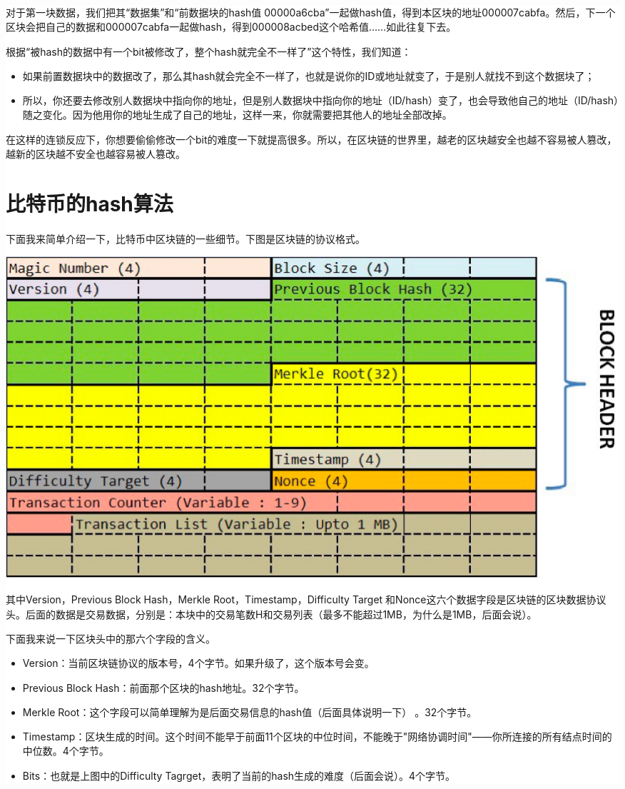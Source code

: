 对于第一块数据，我们把其“数据集”和“前数据块的hash值 00000a6cba”一起做hash值，得到本区块的地址000007cabfa。然后，下一个区块会把自己的数据和000007cabfa一起做hash，得到000008acbed这个哈希值……如此往复下去。

根据“被hash的数据中有一个bit被修改了，整个hash就完全不一样了”这个特性，我们知道：

- 如果前置数据块中的数据改了，那么其hash就会完全不一样了，也就是说你的ID或地址就变了，于是别人就找不到这个数据块了；

- 所以，你还要去修改别人数据块中指向你的地址，但是别人数据块中指向你的地址（ID/hash）变了，也会导致他自己的地址（ID/hash）随之变化。因为他用你的地址生成了自己的地址，这样一来，你就需要把其他人的地址全部改掉。


在这样的连锁反应下，你想要偷偷修改一个bit的难度一下就提高很多。所以，在区块链的世界里，越老的区块越安全也越不容易被人篡改，越新的区块越不安全也越容易被人篡改。

# 比特币的hash算法

下面我来简单介绍一下，比特币中区块链的一些细节。下图是区块链的协议格式。

![](images/5363/a99ad9de4d156cea9e8ee716c48e0298.png)

其中Version，Previous Block Hash，Merkle Root，Timestamp，Difficulty Target 和Nonce这六个数据字段是区块链的区块数据协议头。后面的数据是交易数据，分别是：本块中的交易笔数H和交易列表（最多不能超过1MB，为什么是1MB，后面会说）。

下面我来说一下区块头中的那六个字段的含义。

- Version：当前区块链协议的版本号，4个字节。如果升级了，这个版本号会变。

- Previous Block Hash：前面那个区块的hash地址。32个字节。

- Merkle Root：这个字段可以简单理解为是后面交易信息的hash值（后面具体说明一下） 。32个字节。

- Timestamp：区块生成的时间。这个时间不能早于前面11个区块的中位时间，不能晚于"网络协调时间"——你所连接的所有结点时间的中位数。4个字节。

- Bits：也就是上图中的Difficulty Tagrget，表明了当前的hash生成的难度（后面会说）。4个字节。
